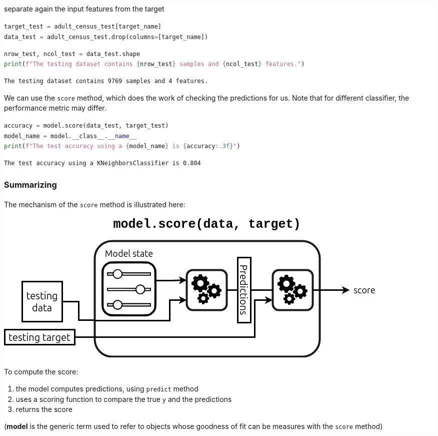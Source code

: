 separate again the input features from the target


```python
target_test = adult_census_test[target_name]
data_test = adult_census_test.drop(columns=[target_name])
```


```python
nrow_test, ncol_test = data_test.shape
print(f"The testing dataset contains {nrow_test} samples and {ncol_test} features.")
```

    The testing dataset contains 9769 samples and 4 features.


We can use the `score` method, which does the work of checking the predictions for us. 
Note that for different classifier, the performance metric may differ.


```python
accuracy = model.score(data_test, target_test)
model_name = model.__class__.__name__
print(f"The test accuracy using a {model_name} is {accuracy:.3f}")
```

    The test accuracy using a KNeighborsClassifier is 0.804


### Summarizing

The mechanism of the `score` method is illustrated here:

![image.png](first-model_files/56cc5a6f-303f-43f9-9b3c-d5c5347de02a.png)

To compute the score:
1. the model computes predictions, using `predict` method
2. uses a scoring function to compare the true `y` and the predictions
3. returns the score

(**model** is the generic term used to refer to objects whose goodness of fit can be measures with the `score` method)

